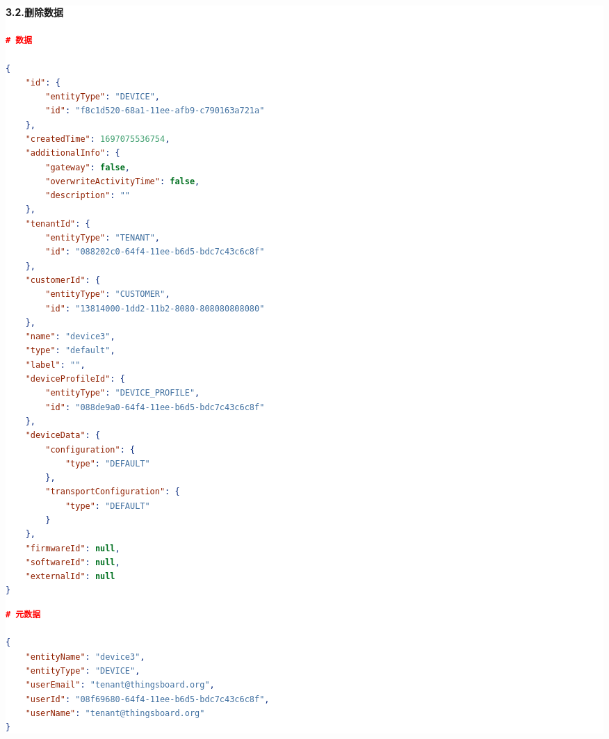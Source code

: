 

#### 3.2.删除数据

```json
# 数据

{
    "id": {
        "entityType": "DEVICE",
        "id": "f8c1d520-68a1-11ee-afb9-c790163a721a"
    },
    "createdTime": 1697075536754,
    "additionalInfo": {
        "gateway": false,
        "overwriteActivityTime": false,
        "description": ""
    },
    "tenantId": {
        "entityType": "TENANT",
        "id": "088202c0-64f4-11ee-b6d5-bdc7c43c6c8f"
    },
    "customerId": {
        "entityType": "CUSTOMER",
        "id": "13814000-1dd2-11b2-8080-808080808080"
    },
    "name": "device3",
    "type": "default",
    "label": "",
    "deviceProfileId": {
        "entityType": "DEVICE_PROFILE",
        "id": "088de9a0-64f4-11ee-b6d5-bdc7c43c6c8f"
    },
    "deviceData": {
        "configuration": {
            "type": "DEFAULT"
        },
        "transportConfiguration": {
            "type": "DEFAULT"
        }
    },
    "firmwareId": null,
    "softwareId": null,
    "externalId": null
}
```



```json
# 元数据

{
    "entityName": "device3",
    "entityType": "DEVICE",
    "userEmail": "tenant@thingsboard.org",
    "userId": "08f69680-64f4-11ee-b6d5-bdc7c43c6c8f",
    "userName": "tenant@thingsboard.org"
}
```
